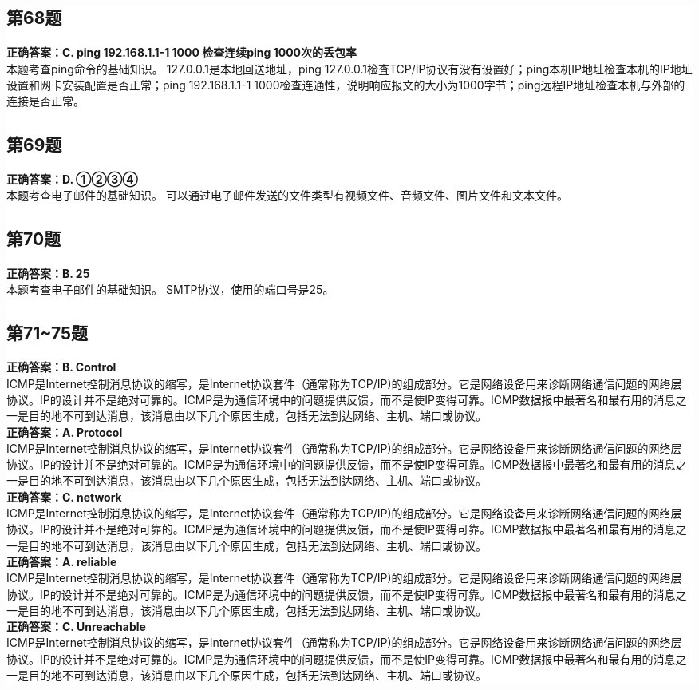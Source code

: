 
## 第68题 ##

**正确答案：C. ping 192.168.1.1-1 1000 检查连续ping 1000次的丢包率**  
本题考查ping命令的基础知识。 127.0.0.1是本地回送地址，ping 127.0.0.1检査TCP/IP协议有没有设置好；ping本机IP地址检查本机的IP地址设置和网卡安装配置是否正常；ping 192.168.1.1-1 1000检查连通性，说明响应报文的大小为1000字节；ping远程IP地址检查本机与外部的连接是否正常。  


## 第69题 ##

**正确答案：D. ①②③④**  
本题考查电子邮件的基础知识。 可以通过电子邮件发送的文件类型有视频文件、音频文件、图片文件和文本文件。  


## 第70题 ##

**正确答案：B. 25**  
本题考查电子邮件的基础知识。 SMTP协议，使用的端口号是25。  


## 第71~75题 ##

**正确答案：B. Control**  
ICMP是Internet控制消息协议的缩写，是Internet协议套件（通常称为TCP/IP)的组成部分。它是网络设备用来诊断网络通信问题的网络层协议。IP的设计并不是绝对可靠的。ICMP是为通信环境中的问题提供反馈，而不是使IP变得可靠。ICMP数据报中最著名和最有用的消息之一是目的地不可到达消息，该消息由以下几个原因生成，包括无法到达网络、主机、端口或协议。  
**正确答案：A. Protocol**  
ICMP是Internet控制消息协议的缩写，是Internet协议套件（通常称为TCP/IP)的组成部分。它是网络设备用来诊断网络通信问题的网络层协议。IP的设计并不是绝对可靠的。ICMP是为通信环境中的问题提供反馈，而不是使IP变得可靠。ICMP数据报中最著名和最有用的消息之一是目的地不可到达消息，该消息由以下几个原因生成，包括无法到达网络、主机、端口或协议。  
**正确答案：C. network**  
ICMP是Internet控制消息协议的缩写，是Internet协议套件（通常称为TCP/IP)的组成部分。它是网络设备用来诊断网络通信问题的网络层协议。IP的设计并不是绝对可靠的。ICMP是为通信环境中的问题提供反馈，而不是使IP变得可靠。ICMP数据报中最著名和最有用的消息之一是目的地不可到达消息，该消息由以下几个原因生成，包括无法到达网络、主机、端口或协议。  
**正确答案：A. reliable**  
ICMP是Internet控制消息协议的缩写，是Internet协议套件（通常称为TCP/IP)的组成部分。它是网络设备用来诊断网络通信问题的网络层协议。IP的设计并不是绝对可靠的。ICMP是为通信环境中的问题提供反馈，而不是使IP变得可靠。ICMP数据报中最著名和最有用的消息之一是目的地不可到达消息，该消息由以下几个原因生成，包括无法到达网络、主机、端口或协议。  
**正确答案：C. Unreachable**  
ICMP是Internet控制消息协议的缩写，是Internet协议套件（通常称为TCP/IP)的组成部分。它是网络设备用来诊断网络通信问题的网络层协议。IP的设计并不是绝对可靠的。ICMP是为通信环境中的问题提供反馈，而不是使IP变得可靠。ICMP数据报中最著名和最有用的消息之一是目的地不可到达消息，该消息由以下几个原因生成，包括无法到达网络、主机、端口或协议。  



[Link 1]: http://www.xxx.com.cn
